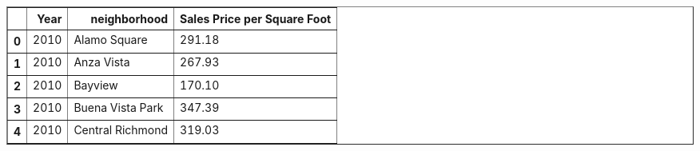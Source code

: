 


<div>
<style scoped>
    .dataframe tbody tr th:only-of-type {
        vertical-align: middle;
    }

    .dataframe tbody tr th {
        vertical-align: top;
    }

    .dataframe thead th {
        text-align: right;
    }
</style>
<table border="1" class="dataframe">
  <thead>
    <tr style="text-align: right;">
      <th></th>
      <th>Year</th>
      <th>neighborhood</th>
      <th>Sales Price per Square Foot</th>
    </tr>
  </thead>
  <tbody>
    <tr>
      <th>0</th>
      <td>2010</td>
      <td>Alamo Square</td>
      <td>291.18</td>
    </tr>
    <tr>
      <th>1</th>
      <td>2010</td>
      <td>Anza Vista</td>
      <td>267.93</td>
    </tr>
    <tr>
      <th>2</th>
      <td>2010</td>
      <td>Bayview</td>
      <td>170.10</td>
    </tr>
    <tr>
      <th>3</th>
      <td>2010</td>
      <td>Buena Vista Park</td>
      <td>347.39</td>
    </tr>
    <tr>
      <th>4</th>
      <td>2010</td>
      <td>Central Richmond</td>
      <td>319.03</td>
    </tr>
  </tbody>
</table>
</div>
